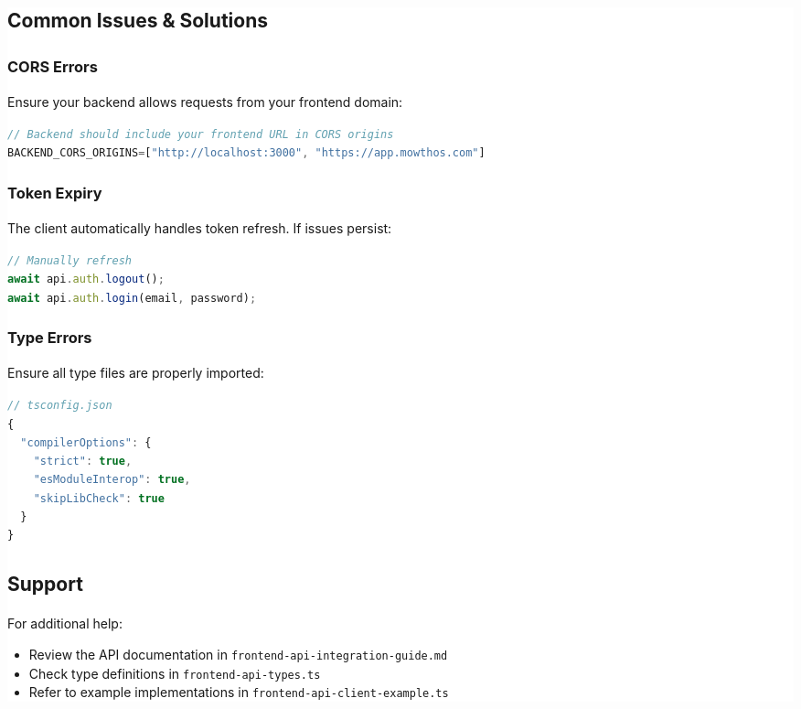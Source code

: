 ## Common Issues & Solutions

### CORS Errors
Ensure your backend allows requests from your frontend domain:
```typescript
// Backend should include your frontend URL in CORS origins
BACKEND_CORS_ORIGINS=["http://localhost:3000", "https://app.mowthos.com"]
```

### Token Expiry
The client automatically handles token refresh. If issues persist:
```typescript
// Manually refresh
await api.auth.logout();
await api.auth.login(email, password);
```

### Type Errors
Ensure all type files are properly imported:
```typescript
// tsconfig.json
{
  "compilerOptions": {
    "strict": true,
    "esModuleInterop": true,
    "skipLibCheck": true
  }
}
```

## Support

For additional help:
- Review the API documentation in `frontend-api-integration-guide.md`
- Check type definitions in `frontend-api-types.ts`
- Refer to example implementations in `frontend-api-client-example.ts`